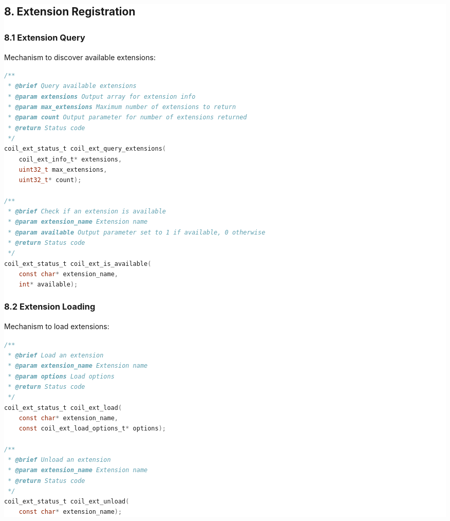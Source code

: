 ## 8. Extension Registration

### 8.1 Extension Query

Mechanism to discover available extensions:

```c
/**
 * @brief Query available extensions
 * @param extensions Output array for extension info
 * @param max_extensions Maximum number of extensions to return
 * @param count Output parameter for number of extensions returned
 * @return Status code
 */
coil_ext_status_t coil_ext_query_extensions(
    coil_ext_info_t* extensions,
    uint32_t max_extensions,
    uint32_t* count);

/**
 * @brief Check if an extension is available
 * @param extension_name Extension name
 * @param available Output parameter set to 1 if available, 0 otherwise
 * @return Status code
 */
coil_ext_status_t coil_ext_is_available(
    const char* extension_name,
    int* available);
```

### 8.2 Extension Loading

Mechanism to load extensions:

```c
/**
 * @brief Load an extension
 * @param extension_name Extension name
 * @param options Load options
 * @return Status code
 */
coil_ext_status_t coil_ext_load(
    const char* extension_name,
    const coil_ext_load_options_t* options);

/**
 * @brief Unload an extension
 * @param extension_name Extension name
 * @return Status code
 */
coil_ext_status_t coil_ext_unload(
    const char* extension_name);
```
